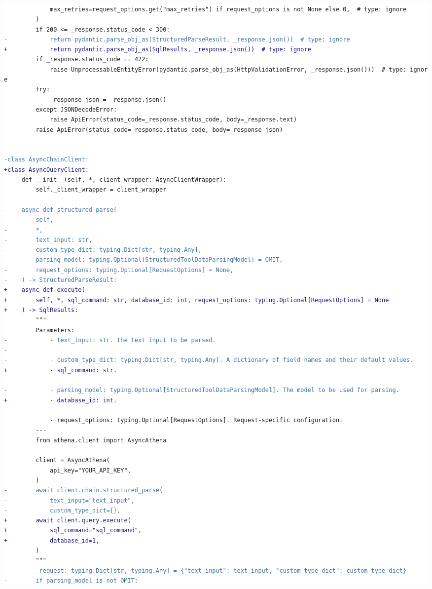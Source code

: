 ```diff
             max_retries=request_options.get("max_retries") if request_options is not None else 0,  # type: ignore
         )
         if 200 <= _response.status_code < 300:
-            return pydantic.parse_obj_as(StructuredParseResult, _response.json())  # type: ignore
+            return pydantic.parse_obj_as(SqlResults, _response.json())  # type: ignore
         if _response.status_code == 422:
             raise UnprocessableEntityError(pydantic.parse_obj_as(HttpValidationError, _response.json()))  # type: ignore
         try:
             _response_json = _response.json()
         except JSONDecodeError:
             raise ApiError(status_code=_response.status_code, body=_response.text)
         raise ApiError(status_code=_response.status_code, body=_response_json)
 
 
-class AsyncChainClient:
+class AsyncQueryClient:
     def __init__(self, *, client_wrapper: AsyncClientWrapper):
         self._client_wrapper = client_wrapper
 
-    async def structured_parse(
-        self,
-        *,
-        text_input: str,
-        custom_type_dict: typing.Dict[str, typing.Any],
-        parsing_model: typing.Optional[StructuredToolDataParsingModel] = OMIT,
-        request_options: typing.Optional[RequestOptions] = None,
-    ) -> StructuredParseResult:
+    async def execute(
+        self, *, sql_command: str, database_id: int, request_options: typing.Optional[RequestOptions] = None
+    ) -> SqlResults:
         """
         Parameters:
-            - text_input: str. The text input to be parsed.
-
-            - custom_type_dict: typing.Dict[str, typing.Any]. A dictionary of field names and their default values.
+            - sql_command: str.
 
-            - parsing_model: typing.Optional[StructuredToolDataParsingModel]. The model to be used for parsing.
+            - database_id: int.
 
             - request_options: typing.Optional[RequestOptions]. Request-specific configuration.
         ---
         from athena.client import AsyncAthena
 
         client = AsyncAthena(
             api_key="YOUR_API_KEY",
         )
-        await client.chain.structured_parse(
-            text_input="text_input",
-            custom_type_dict={},
+        await client.query.execute(
+            sql_command="sql_command",
+            database_id=1,
         )
         """
-        _request: typing.Dict[str, typing.Any] = {"text_input": text_input, "custom_type_dict": custom_type_dict}
-        if parsing_model is not OMIT:
```